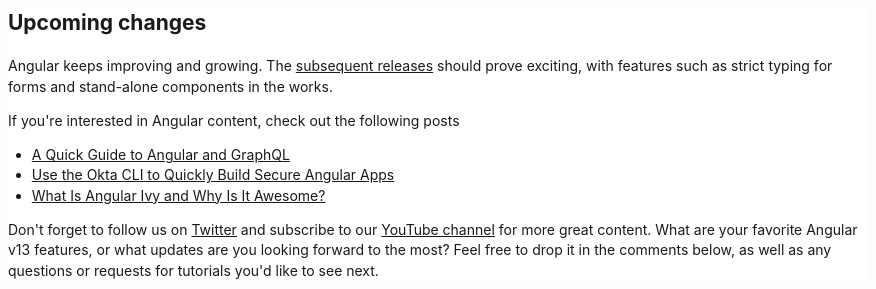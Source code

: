 ## Upcoming changes

Angular keeps improving and growing. The [subsequent releases](https://angular.io/guide/roadmap) should prove exciting, with features such as strict typing for forms and stand-alone components in the works.

If you're interested in Angular content, check out the following posts
* [A Quick Guide to Angular and GraphQL](https://developer.okta.com/blog/2021/10/22/angular-graphql)
* [Use the Okta CLI to Quickly Build Secure Angular Apps](https://developer.okta.com/blog/2020/12/03/angular-okta)
* [What Is Angular Ivy and Why Is It Awesome?](https://developer.okta.com/blog/2020/02/12/angular-ivy)

Don't forget to follow us on [Twitter](https://twitter.com/oktadev) and subscribe to our [YouTube channel](https://www.youtube.com/c/OktaDev/) for more great content. What are your favorite Angular v13 features, or what updates are you looking forward to the most? Feel free to drop it in the comments below, as well as any questions or requests for tutorials you'd like to see next.